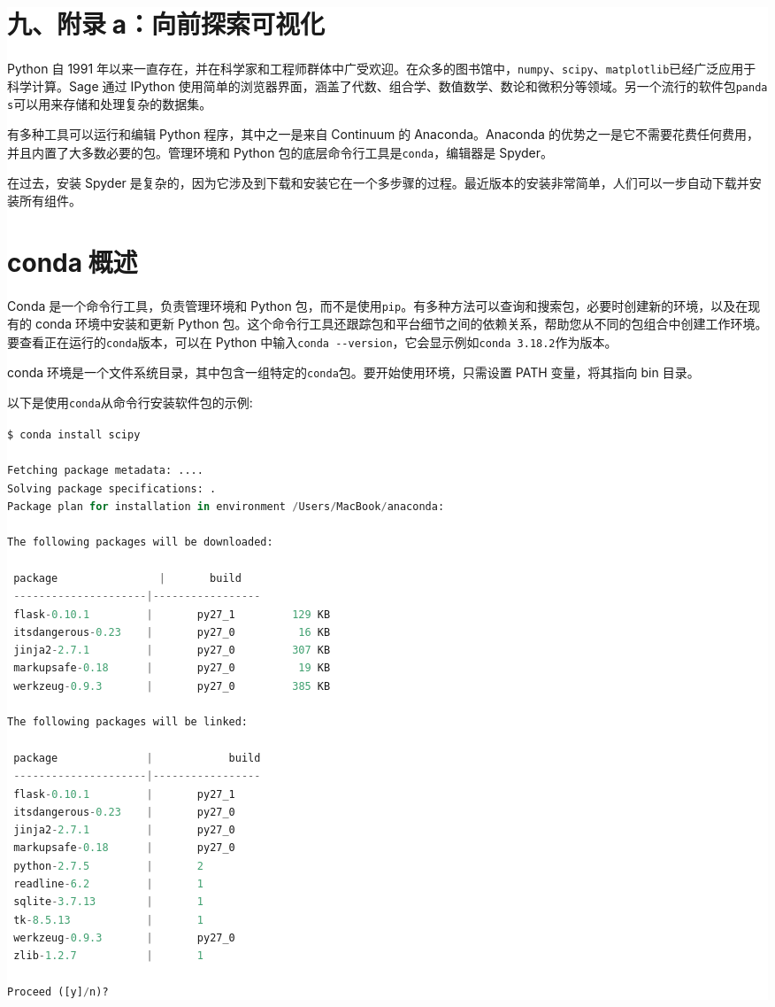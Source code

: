 # 九、附录 a：向前探索可视化

Python 自 1991 年以来一直存在，并在科学家和工程师群体中广受欢迎。在众多的图书馆中，`numpy`、`scipy`、`matplotlib`已经广泛应用于科学计算。Sage 通过 IPython 使用简单的浏览器界面，涵盖了代数、组合学、数值数学、数论和微积分等领域。另一个流行的软件包`pandas`可以用来存储和处理复杂的数据集。

有多种工具可以运行和编辑 Python 程序，其中之一是来自 Continuum 的 Anaconda。Anaconda 的优势之一是它不需要花费任何费用，并且内置了大多数必要的包。管理环境和 Python 包的底层命令行工具是`conda`，编辑器是 Spyder。

在过去，安装 Spyder 是复杂的，因为它涉及到下载和安装它在一个多步骤的过程。最近版本的安装非常简单，人们可以一步自动下载并安装所有组件。

# conda 概述

Conda 是一个命令行工具，负责管理环境和 Python 包，而不是使用`pip`。有多种方法可以查询和搜索包，必要时创建新的环境，以及在现有的 conda 环境中安装和更新 Python 包。这个命令行工具还跟踪包和平台细节之间的依赖关系，帮助您从不同的包组合中创建工作环境。要查看正在运行的`conda`版本，可以在 Python 中输入`conda --version`，它会显示例如`conda 3.18.2`作为版本。

conda 环境是一个文件系统目录，其中包含一组特定的`conda`包。要开始使用环境，只需设置 PATH 变量，将其指向 bin 目录。

以下是使用`conda`从命令行安装软件包的示例:

```py
$ conda install scipy

Fetching package metadata: ....
Solving package specifications: .
Package plan for installation in environment /Users/MacBook/anaconda:

The following packages will be downloaded:

 package                |       build
 ---------------------|-----------------
 flask-0.10.1         |       py27_1         129 KB
 itsdangerous-0.23    |       py27_0          16 KB
 jinja2-2.7.1         |       py27_0         307 KB
 markupsafe-0.18      |       py27_0          19 KB
 werkzeug-0.9.3       |       py27_0         385 KB

The following packages will be linked:

 package              |            build
 ---------------------|-----------------
 flask-0.10.1         |       py27_1
 itsdangerous-0.23    |       py27_0
 jinja2-2.7.1         |       py27_0
 markupsafe-0.18      |       py27_0
 python-2.7.5         |       2
 readline-6.2         |       1
 sqlite-3.7.13        |       1
 tk-8.5.13            |       1
 werkzeug-0.9.3       |       py27_0
 zlib-1.2.7           |       1

Proceed ([y]/n)? 

```
